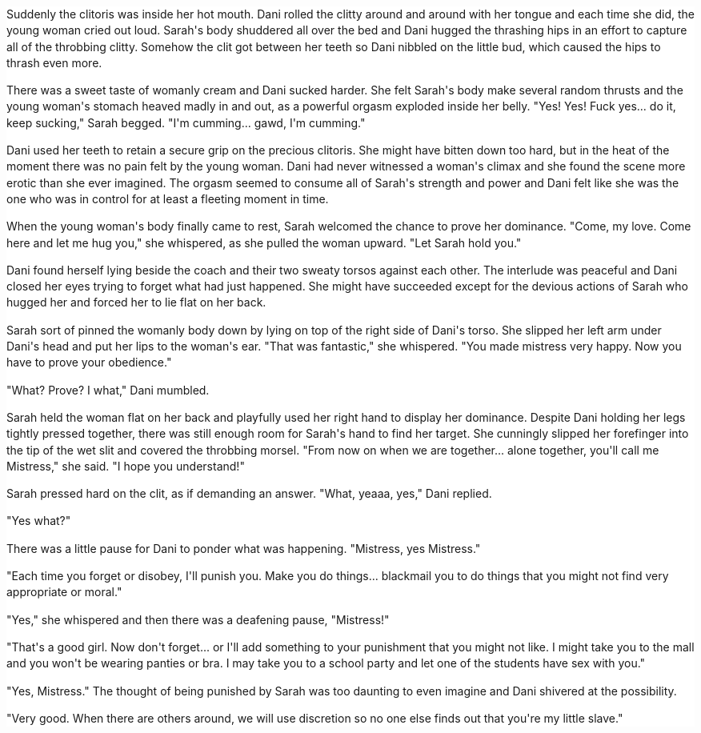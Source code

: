 Suddenly the clitoris was inside her hot mouth. Dani rolled the clitty around and around with her tongue and each time she did, the young woman cried out loud. Sarah's body shuddered all over the bed and Dani hugged the thrashing hips in an effort to capture all of the throbbing clitty. Somehow the clit got between her teeth so Dani nibbled on the little bud, which caused the hips to thrash even more. 

There was a sweet taste of womanly cream and Dani sucked harder. She felt Sarah's body make several random thrusts and the young woman's stomach heaved madly in and out, as a powerful orgasm exploded inside her belly. "Yes! Yes! Fuck yes... do it, keep sucking," Sarah begged. "I'm cumming... gawd, I'm cumming." 

Dani used her teeth to retain a secure grip on the precious clitoris. She might have bitten down too hard, but in the heat of the moment there was no pain felt by the young woman. Dani had never witnessed a woman's climax and she found the scene more erotic than she ever imagined. The orgasm seemed to consume all of Sarah's strength and power and Dani felt like she was the one who was in control for at least a fleeting moment in time. 

When the young woman's body finally came to rest, Sarah welcomed the chance to prove her dominance. "Come, my love. Come here and let me hug you," she whispered, as she pulled the woman upward. "Let Sarah hold you." 

Dani found herself lying beside the coach and their two sweaty torsos against each other. The interlude was peaceful and Dani closed her eyes trying to forget what had just happened. She might have succeeded except for the devious actions of Sarah who hugged her and forced her to lie flat on her back. 

Sarah sort of pinned the womanly body down by lying on top of the right side of Dani's torso. She slipped her left arm under Dani's head and put her lips to the woman's ear. "That was fantastic," she whispered. "You made mistress very happy. Now you have to prove your obedience." 

"What? Prove? I what," Dani mumbled. 

Sarah held the woman flat on her back and playfully used her right hand to display her dominance. Despite Dani holding her legs tightly pressed together, there was still enough room for Sarah's hand to find her target. She cunningly slipped her forefinger into the tip of the wet slit and covered the throbbing morsel. "From now on when we are together... alone together, you'll call me Mistress," she said. "I hope you understand!" 

Sarah pressed hard on the clit, as if demanding an answer. "What, yeaaa, yes," Dani replied. 

"Yes what?" 

There was a little pause for Dani to ponder what was happening. "Mistress, yes Mistress." 

"Each time you forget or disobey, I'll punish you. Make you do things... blackmail you to do things that you might not find very appropriate or moral." 

"Yes," she whispered and then there was a deafening pause, "Mistress!" 

"That's a good girl. Now don't forget... or I'll add something to your punishment that you might not like. I might take you to the mall and you won't be wearing panties or bra. I may take you to a school party and let one of the students have sex with you." 

"Yes, Mistress." The thought of being punished by Sarah was too daunting to even imagine and Dani shivered at the possibility. 

"Very good. When there are others around, we will use discretion so no one else finds out that you're my little slave." 
